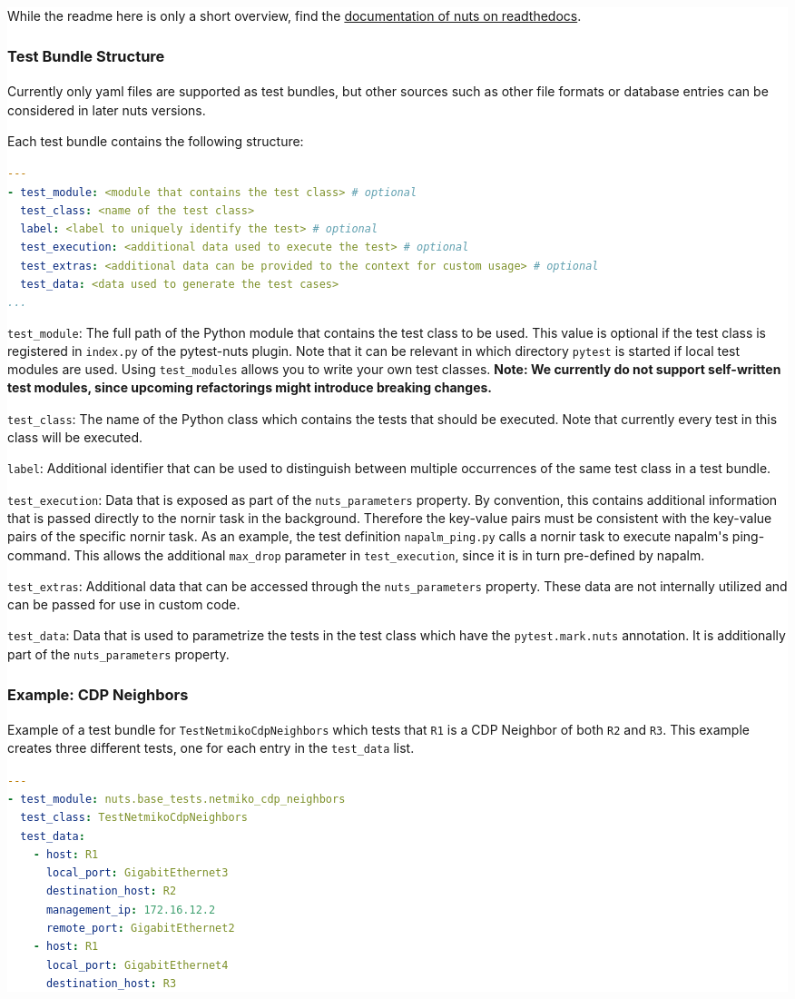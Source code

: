 While the readme here is only a short overview, find the [documentation of nuts on readthedocs](https://nuts.readthedocs.io/en/latest/).

### Test Bundle Structure

Currently only yaml files are supported as test bundles, 
but other sources such as other file formats or database entries can be considered in later nuts versions.

Each test bundle contains the following structure:
```yaml
---
- test_module: <module that contains the test class> # optional
  test_class: <name of the test class>
  label: <label to uniquely identify the test> # optional 
  test_execution: <additional data used to execute the test> # optional
  test_extras: <additional data can be provided to the context for custom usage> # optional
  test_data: <data used to generate the test cases>
...
```
`test_module`: The full path of the Python module that contains the test class to be used.
This value is optional if the test class is registered in `index.py` of the pytest-nuts plugin.
Note that it can be relevant in which directory `pytest` is started if local test modules are used. Using `test_modules` allows you to write your own test classes. **Note: We currently do not support self-written test modules, since upcoming refactorings might introduce breaking changes.**

`test_class`: The name of the Python class which contains the tests that should be executed.
Note that currently every test in this class will be executed.

`label`: Additional identifier that can be used to distinguish between multiple occurrences of the same 
 test class in a test bundle.

`test_execution`: Data that is exposed as part of the `nuts_parameters` property. 
By convention, this contains additional information that is passed directly to the nornir task in the background. 
Therefore the key-value pairs must be consistent with the key-value pairs of the specific nornir task. 
As an example, the test definition `napalm_ping.py` calls a nornir task to execute napalm's ping-command. 
This allows the additional `max_drop` parameter in `test_execution`, since it is in turn pre-defined by napalm.

`test_extras`: Additional data that can be accessed through the `nuts_parameters` property.
These data are not internally utilized and can be passed for use in custom code.

`test_data`: Data that is used to parametrize the tests in the test class which have the `pytest.mark.nuts` annotation. It is additionally part of the `nuts_parameters` property.

### Example: CDP Neighbors
Example of a test bundle for `TestNetmikoCdpNeighbors` which tests that `R1` is a CDP Neighbor of both `R2` and `R3`.
This example creates three different tests, one for each entry in the `test_data` list.

```yaml
---
- test_module: nuts.base_tests.netmiko_cdp_neighbors
  test_class: TestNetmikoCdpNeighbors
  test_data:
    - host: R1
      local_port: GigabitEthernet3
      destination_host: R2
      management_ip: 172.16.12.2
      remote_port: GigabitEthernet2
    - host: R1
      local_port: GigabitEthernet4
      destination_host: R3
```